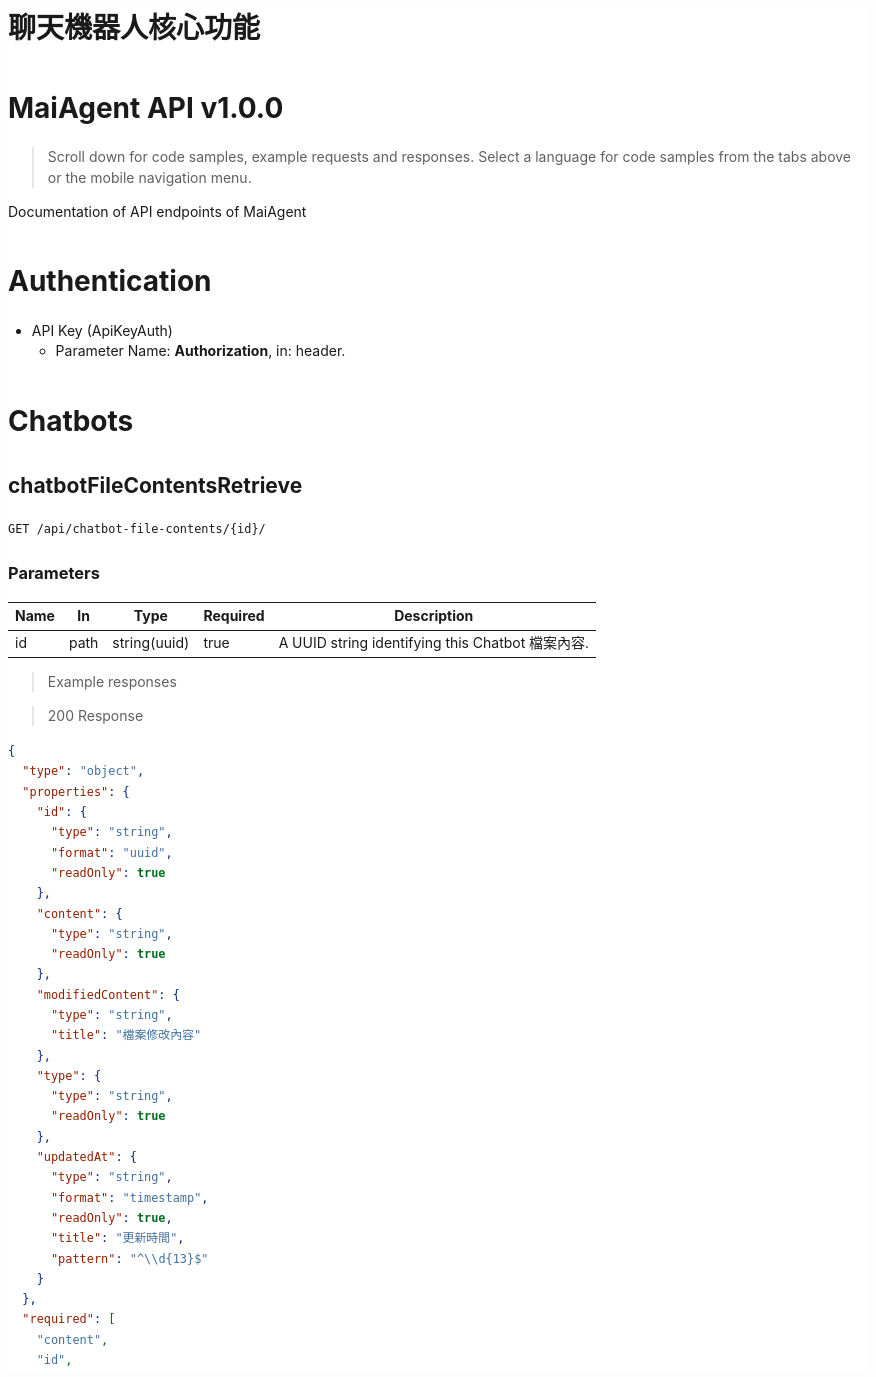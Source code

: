 # 聊天機器人核心功能



<h1 id="maiagent-api">MaiAgent API v1.0.0</h1>

> Scroll down for code samples, example requests and responses. Select a language for code samples from the tabs above or the mobile navigation menu.

Documentation of API endpoints of MaiAgent

# Authentication

* API Key (ApiKeyAuth)
    - Parameter Name: **Authorization**, in: header. 

<h1 id="maiagent-api-chatbots">Chatbots</h1>

## chatbotFileContentsRetrieve

<a id="opIdchatbotFileContentsRetrieve"></a>

`GET /api/chatbot-file-contents/{id}/`

<h3 id="chatbotfilecontentsretrieve-parameters">Parameters</h3>

|Name|In|Type|Required|Description|
|---|---|---|---|---|
|id|path|string(uuid)|true|A UUID string identifying this Chatbot 檔案內容.|

> Example responses

> 200 Response

```json
{
  "type": "object",
  "properties": {
    "id": {
      "type": "string",
      "format": "uuid",
      "readOnly": true
    },
    "content": {
      "type": "string",
      "readOnly": true
    },
    "modifiedContent": {
      "type": "string",
      "title": "檔案修改內容"
    },
    "type": {
      "type": "string",
      "readOnly": true
    },
    "updatedAt": {
      "type": "string",
      "format": "timestamp",
      "readOnly": true,
      "title": "更新時間",
      "pattern": "^\\d{13}$"
    }
  },
  "required": [
    "content",
    "id",
```